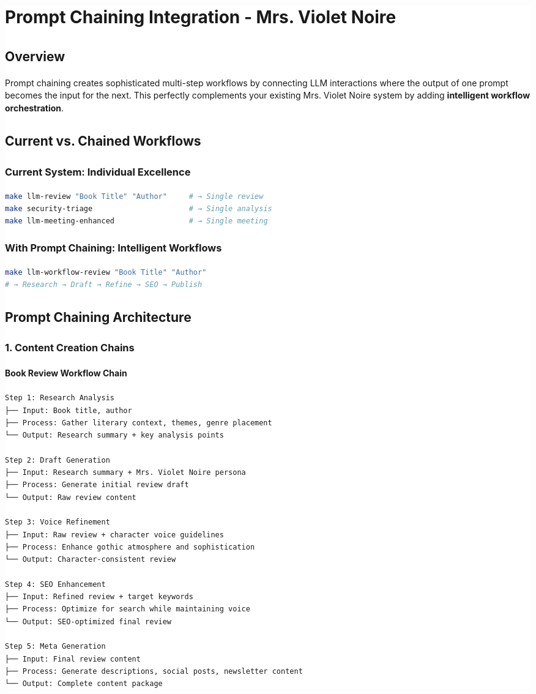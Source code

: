 # Prompt Chaining Integration - Mrs. Violet Noire

## Overview
Prompt chaining creates sophisticated multi-step workflows by connecting LLM interactions where the output of one prompt becomes the input for the next. This perfectly complements your existing Mrs. Violet Noire system by adding **intelligent workflow orchestration**.

## Current vs. Chained Workflows

### **Current System: Individual Excellence**
```bash
make llm-review "Book Title" "Author"     # → Single review
make security-triage                      # → Single analysis
make llm-meeting-enhanced                 # → Single meeting
```

### **With Prompt Chaining: Intelligent Workflows**
```bash
make llm-workflow-review "Book Title" "Author"
# → Research → Draft → Refine → SEO → Publish
```

## Prompt Chaining Architecture

### 1. **Content Creation Chains**

#### **Book Review Workflow Chain**
```
Step 1: Research Analysis
├── Input: Book title, author
├── Process: Gather literary context, themes, genre placement
└── Output: Research summary + key analysis points

Step 2: Draft Generation
├── Input: Research summary + Mrs. Violet Noire persona
├── Process: Generate initial review draft
└── Output: Raw review content

Step 3: Voice Refinement
├── Input: Raw review + character voice guidelines
├── Process: Enhance gothic atmosphere and sophistication
└── Output: Character-consistent review

Step 4: SEO Enhancement
├── Input: Refined review + target keywords
├── Process: Optimize for search while maintaining voice
└── Output: SEO-optimized final review

Step 5: Meta Generation
├── Input: Final review content
├── Process: Generate descriptions, social posts, newsletter content
└── Output: Complete content package
```
